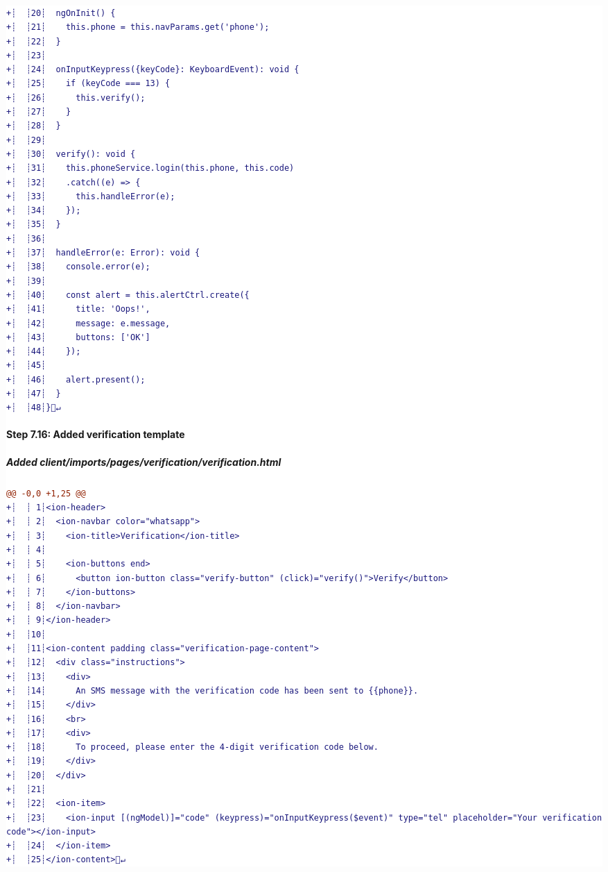 ```diff
+┊  ┊20┊  ngOnInit() {
+┊  ┊21┊    this.phone = this.navParams.get('phone');
+┊  ┊22┊  }
+┊  ┊23┊
+┊  ┊24┊  onInputKeypress({keyCode}: KeyboardEvent): void {
+┊  ┊25┊    if (keyCode === 13) {
+┊  ┊26┊      this.verify();
+┊  ┊27┊    }
+┊  ┊28┊  }
+┊  ┊29┊
+┊  ┊30┊  verify(): void {
+┊  ┊31┊    this.phoneService.login(this.phone, this.code)
+┊  ┊32┊    .catch((e) => {
+┊  ┊33┊      this.handleError(e);
+┊  ┊34┊    });
+┊  ┊35┊  }
+┊  ┊36┊
+┊  ┊37┊  handleError(e: Error): void {
+┊  ┊38┊    console.error(e);
+┊  ┊39┊
+┊  ┊40┊    const alert = this.alertCtrl.create({
+┊  ┊41┊      title: 'Oops!',
+┊  ┊42┊      message: e.message,
+┊  ┊43┊      buttons: ['OK']
+┊  ┊44┊    });
+┊  ┊45┊
+┊  ┊46┊    alert.present();
+┊  ┊47┊  }
+┊  ┊48┊}🚫↵
```
[}]: #

[{]: <helper> (diff_step 7.16)
#### Step 7.16: Added verification template

##### Added client/imports/pages/verification/verification.html
```diff
@@ -0,0 +1,25 @@
+┊  ┊ 1┊<ion-header>
+┊  ┊ 2┊  <ion-navbar color="whatsapp">
+┊  ┊ 3┊    <ion-title>Verification</ion-title>
+┊  ┊ 4┊
+┊  ┊ 5┊    <ion-buttons end>
+┊  ┊ 6┊      <button ion-button class="verify-button" (click)="verify()">Verify</button>
+┊  ┊ 7┊    </ion-buttons>
+┊  ┊ 8┊  </ion-navbar>
+┊  ┊ 9┊</ion-header>
+┊  ┊10┊
+┊  ┊11┊<ion-content padding class="verification-page-content">
+┊  ┊12┊  <div class="instructions">
+┊  ┊13┊    <div>
+┊  ┊14┊      An SMS message with the verification code has been sent to {{phone}}.
+┊  ┊15┊    </div>
+┊  ┊16┊    <br>
+┊  ┊17┊    <div>
+┊  ┊18┊      To proceed, please enter the 4-digit verification code below.
+┊  ┊19┊    </div>
+┊  ┊20┊  </div>
+┊  ┊21┊
+┊  ┊22┊  <ion-item>
+┊  ┊23┊    <ion-input [(ngModel)]="code" (keypress)="onInputKeypress($event)" type="tel" placeholder="Your verification code"></ion-input>
+┊  ┊24┊  </ion-item>
+┊  ┊25┊</ion-content>🚫↵
```
[}]: #

[{]: <region> (header)
[{]: <region> (body)
[{]: <helper> (diff_step 7.2)
[{]: <helper> (diff_step 7.3)
[{]: <helper> (diff_step 7.4)
[{]: <helper> (diff_step 7.6)
[{]: <helper> (diff_step 7.7)
[{]: <helper> (diff_step 7.8)
[{]: <helper> (diff_step 7.9)
[{]: <helper> (diff_step 7.10)
[{]: <helper> (diff_step 7.11)
[{]: <helper> (diff_step 7.12)
[{]: <helper> (diff_step 7.13)
[{]: <helper> (diff_step 7.14)
[{]: <helper> (diff_step 7.15)
[{]: <helper> (diff_step 7.17)
[{]: <helper> (diff_step 7.18)
[{]: <helper> (diff_step 7.19)
[{]: <helper> (diff_step 7.20)
[{]: <helper> (diff_step 7.22)
[{]: <helper> (diff_step 7.23)
[{]: <helper> (diff_step 7.24)
[{]: <helper> (diff_step 7.25)
[{]: <helper> (diff_step 7.26)
[{]: <helper> (diff_step 7.27)
[{]: <helper> (diff_step 7.28)
[{]: <helper> (diff_step 7.29)
[{]: <helper> (diff_step 7.30)
[{]: <helper> (diff_step 7.31)
[{]: <helper> (diff_step 7.32)
[{]: <helper> (diff_step 7.33)
[{]: <helper> (diff_step 7.34)
[{]: <helper> (diff_step 7.35)
[{]: <helper> (diff_step 7.36)
[{]: <helper> (diff_step 7.37)
[{]: <region> (footer)
[{]: <helper> (nav_step)